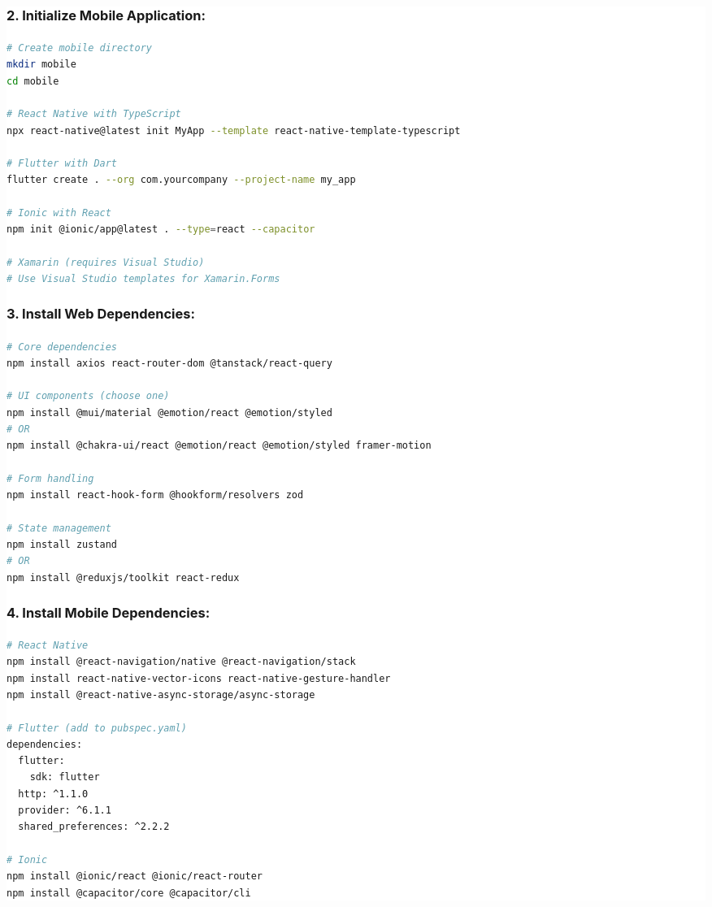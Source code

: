 ### **2. Initialize Mobile Application:**
```bash
# Create mobile directory
mkdir mobile
cd mobile

# React Native with TypeScript
npx react-native@latest init MyApp --template react-native-template-typescript

# Flutter with Dart
flutter create . --org com.yourcompany --project-name my_app

# Ionic with React
npm init @ionic/app@latest . --type=react --capacitor

# Xamarin (requires Visual Studio)
# Use Visual Studio templates for Xamarin.Forms
```

### **3. Install Web Dependencies:**
```bash
# Core dependencies
npm install axios react-router-dom @tanstack/react-query

# UI components (choose one)
npm install @mui/material @emotion/react @emotion/styled
# OR
npm install @chakra-ui/react @emotion/react @emotion/styled framer-motion

# Form handling
npm install react-hook-form @hookform/resolvers zod

# State management
npm install zustand
# OR
npm install @reduxjs/toolkit react-redux
```

### **4. Install Mobile Dependencies:**
```bash
# React Native
npm install @react-navigation/native @react-navigation/stack
npm install react-native-vector-icons react-native-gesture-handler
npm install @react-native-async-storage/async-storage

# Flutter (add to pubspec.yaml)
dependencies:
  flutter:
    sdk: flutter
  http: ^1.1.0
  provider: ^6.1.1
  shared_preferences: ^2.2.2

# Ionic
npm install @ionic/react @ionic/react-router
npm install @capacitor/core @capacitor/cli
```
